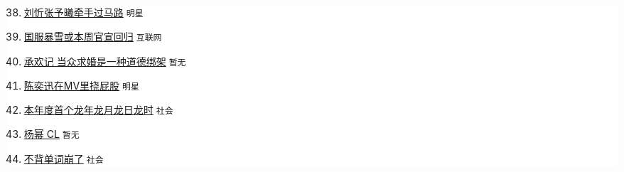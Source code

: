 38. [刘忻张予曦牵手过马路](https://m.weibo.cn/search?containerid=100103type%3D1%26t%3D10%26q%3D%23%E5%88%98%E5%BF%BB%E5%BC%A0%E4%BA%88%E6%9B%A6%E7%89%B5%E6%89%8B%E8%BF%87%E9%A9%AC%E8%B7%AF%23&stream_entry_id=31&isnewpage=1&extparam=seat%3D1%26dgr%3D0%26flag%3D0%26c_type%3D31%26realpos%3D36%26cate%3D5001%26stream_entry_id%3D31%26lcate%3D5001%26band_rank%3D36%26q%3D%2523%25E5%2588%2598%25E5%25BF%25BB%25E5%25BC%25A0%25E4%25BA%2588%25E6%259B%25A6%25E7%2589%25B5%25E6%2589%258B%25E8%25BF%2587%25E9%25A9%25AC%25E8%25B7%25AF%2523%26filter_type%3Drealtimehot%26pos%3D36%26display_time%3D1712711971%26pre_seqid%3D1712711971182011544151) `明星` 

39. [国服暴雪或本周官宣回归](https://m.weibo.cn/search?containerid=100103type%3D1%26t%3D10%26q%3D%23%E5%9B%BD%E6%9C%8D%E6%9A%B4%E9%9B%AA%E6%88%96%E6%9C%AC%E5%91%A8%E5%AE%98%E5%AE%A3%E5%9B%9E%E5%BD%92%23&stream_entry_id=31&isnewpage=1&extparam=seat%3D1%26dgr%3D0%26flag%3D1%26c_type%3D31%26realpos%3D37%26cate%3D5001%26stream_entry_id%3D31%26lcate%3D5001%26band_rank%3D37%26q%3D%2523%25E5%259B%25BD%25E6%259C%258D%25E6%259A%25B4%25E9%259B%25AA%25E6%2588%2596%25E6%259C%25AC%25E5%2591%25A8%25E5%25AE%2598%25E5%25AE%25A3%25E5%259B%259E%25E5%25BD%2592%2523%26filter_type%3Drealtimehot%26pos%3D37%26display_time%3D1712711971%26pre_seqid%3D1712711971182011544151) `互联网` 

40. [承欢记 当众求婚是一种道德绑架](https://m.weibo.cn/search?containerid=100103type%3D1%26t%3D10%26q%3D%E6%89%BF%E6%AC%A2%E8%AE%B0+%E5%BD%93%E4%BC%97%E6%B1%82%E5%A9%9A%E6%98%AF%E4%B8%80%E7%A7%8D%E9%81%93%E5%BE%B7%E7%BB%91%E6%9E%B6&stream_entry_id=31&isnewpage=1&extparam=seat%3D1%26dgr%3D0%26flag%3D1%26c_type%3D31%26realpos%3D38%26cate%3D5001%26stream_entry_id%3D31%26lcate%3D5001%26band_rank%3D38%26q%3D%25E6%2589%25BF%25E6%25AC%25A2%25E8%25AE%25B0%2520%25E5%25BD%2593%25E4%25BC%2597%25E6%25B1%2582%25E5%25A9%259A%25E6%2598%25AF%25E4%25B8%2580%25E7%25A7%258D%25E9%2581%2593%25E5%25BE%25B7%25E7%25BB%2591%25E6%259E%25B6%26filter_type%3Drealtimehot%26pos%3D38%26display_time%3D1712711971%26pre_seqid%3D1712711971182011544151) `暂无` 

41. [陈奕迅在MV里挠屁股](https://m.weibo.cn/search?containerid=100103type%3D1%26t%3D10%26q%3D%E9%99%88%E5%A5%95%E8%BF%85%E5%9C%A8MV%E9%87%8C%E6%8C%A0%E5%B1%81%E8%82%A1&stream_entry_id=31&isnewpage=1&extparam=seat%3D1%26dgr%3D0%26flag%3D1%26c_type%3D31%26realpos%3D39%26cate%3D5001%26stream_entry_id%3D31%26lcate%3D5001%26band_rank%3D39%26q%3D%25E9%2599%2588%25E5%25A5%2595%25E8%25BF%2585%25E5%259C%25A8MV%25E9%2587%258C%25E6%258C%25A0%25E5%25B1%2581%25E8%2582%25A1%26filter_type%3Drealtimehot%26pos%3D39%26display_time%3D1712711971%26pre_seqid%3D1712711971182011544151) `明星` 

42. [本年度首个龙年龙月龙日龙时](https://m.weibo.cn/search?containerid=100103type%3D1%26t%3D10%26q%3D%23%E6%9C%AC%E5%B9%B4%E5%BA%A6%E9%A6%96%E4%B8%AA%E9%BE%99%E5%B9%B4%E9%BE%99%E6%9C%88%E9%BE%99%E6%97%A5%E9%BE%99%E6%97%B6%23&stream_entry_id=31&isnewpage=1&extparam=seat%3D1%26dgr%3D0%26flag%3D32768%26c_type%3D31%26realpos%3D40%26cate%3D5001%26stream_entry_id%3D31%26lcate%3D5001%26band_rank%3D40%26q%3D%2523%25E6%259C%25AC%25E5%25B9%25B4%25E5%25BA%25A6%25E9%25A6%2596%25E4%25B8%25AA%25E9%25BE%2599%25E5%25B9%25B4%25E9%25BE%2599%25E6%259C%2588%25E9%25BE%2599%25E6%2597%25A5%25E9%25BE%2599%25E6%2597%25B6%2523%26filter_type%3Drealtimehot%26pos%3D40%26display_time%3D1712711971%26pre_seqid%3D1712711971182011544151) `社会` 

43. [杨幂 CL](https://m.weibo.cn/search?containerid=100103type%3D1%26t%3D10%26q%3D%E6%9D%A8%E5%B9%82+CL&stream_entry_id=31&isnewpage=1&extparam=seat%3D1%26dgr%3D0%26flag%3D0%26c_type%3D31%26realpos%3D41%26cate%3D5001%26stream_entry_id%3D31%26lcate%3D5001%26band_rank%3D41%26q%3D%25E6%259D%25A8%25E5%25B9%2582%2520CL%26filter_type%3Drealtimehot%26pos%3D41%26display_time%3D1712711971%26pre_seqid%3D1712711971182011544151) `暂无` 

44. [不背单词崩了](https://m.weibo.cn/search?containerid=100103type%3D1%26t%3D10%26q%3D%E4%B8%8D%E8%83%8C%E5%8D%95%E8%AF%8D%E5%B4%A9%E4%BA%86&stream_entry_id=31&isnewpage=1&extparam=seat%3D1%26dgr%3D0%26flag%3D1%26c_type%3D31%26realpos%3D42%26cate%3D5001%26stream_entry_id%3D31%26lcate%3D5001%26band_rank%3D42%26q%3D%25E4%25B8%258D%25E8%2583%258C%25E5%258D%2595%25E8%25AF%258D%25E5%25B4%25A9%25E4%25BA%2586%26filter_type%3Drealtimehot%26pos%3D42%26display_time%3D1712711971%26pre_seqid%3D1712711971182011544151) `社会` 
